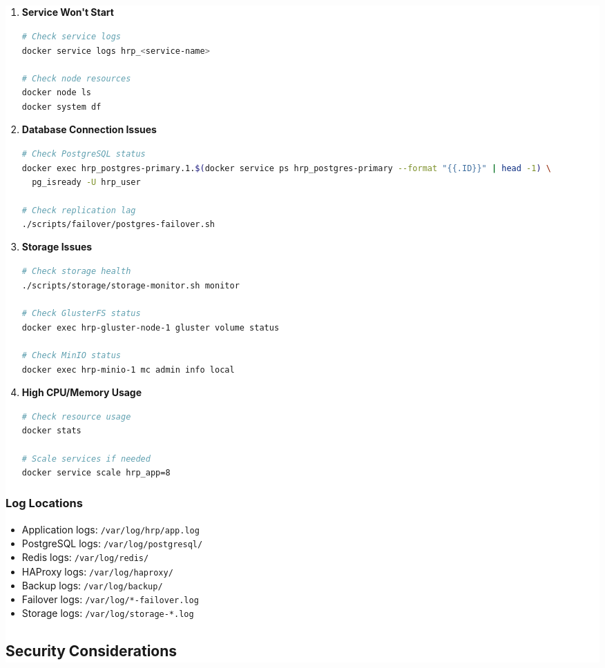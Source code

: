 1. **Service Won't Start**
   ```bash
   # Check service logs
   docker service logs hrp_<service-name>
   
   # Check node resources
   docker node ls
   docker system df
   ```

2. **Database Connection Issues**
   ```bash
   # Check PostgreSQL status
   docker exec hrp_postgres-primary.1.$(docker service ps hrp_postgres-primary --format "{{.ID}}" | head -1) \
     pg_isready -U hrp_user
   
   # Check replication lag
   ./scripts/failover/postgres-failover.sh
   ```

3. **Storage Issues**
   ```bash
   # Check storage health
   ./scripts/storage/storage-monitor.sh monitor
   
   # Check GlusterFS status
   docker exec hrp-gluster-node-1 gluster volume status
   
   # Check MinIO status
   docker exec hrp-minio-1 mc admin info local
   ```

4. **High CPU/Memory Usage**
   ```bash
   # Check resource usage
   docker stats
   
   # Scale services if needed
   docker service scale hrp_app=8
   ```

### Log Locations

- Application logs: `/var/log/hrp/app.log`
- PostgreSQL logs: `/var/log/postgresql/`
- Redis logs: `/var/log/redis/`
- HAProxy logs: `/var/log/haproxy/`
- Backup logs: `/var/log/backup/`
- Failover logs: `/var/log/*-failover.log`
- Storage logs: `/var/log/storage-*.log`

## Security Considerations
